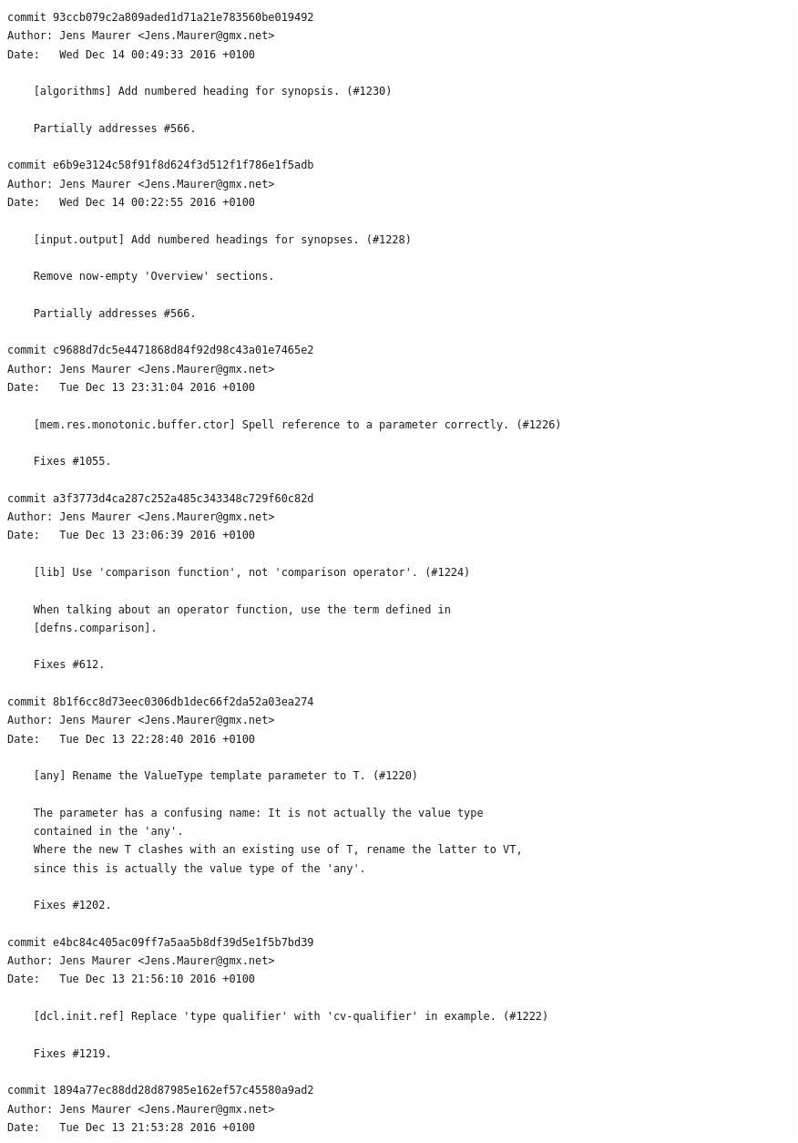     commit 93ccb079c2a809aded1d71a21e783560be019492
    Author: Jens Maurer <Jens.Maurer@gmx.net>
    Date:   Wed Dec 14 00:49:33 2016 +0100

        [algorithms] Add numbered heading for synopsis. (#1230)

        Partially addresses #566.

    commit e6b9e3124c58f91f8d624f3d512f1f786e1f5adb
    Author: Jens Maurer <Jens.Maurer@gmx.net>
    Date:   Wed Dec 14 00:22:55 2016 +0100

        [input.output] Add numbered headings for synopses. (#1228)

        Remove now-empty 'Overview' sections.

        Partially addresses #566.

    commit c9688d7dc5e4471868d84f92d98c43a01e7465e2
    Author: Jens Maurer <Jens.Maurer@gmx.net>
    Date:   Tue Dec 13 23:31:04 2016 +0100

        [mem.res.monotonic.buffer.ctor] Spell reference to a parameter correctly. (#1226)

        Fixes #1055.

    commit a3f3773d4ca287c252a485c343348c729f60c82d
    Author: Jens Maurer <Jens.Maurer@gmx.net>
    Date:   Tue Dec 13 23:06:39 2016 +0100

        [lib] Use 'comparison function', not 'comparison operator'. (#1224)

        When talking about an operator function, use the term defined in
        [defns.comparison].

        Fixes #612.

    commit 8b1f6cc8d73eec0306db1dec66f2da52a03ea274
    Author: Jens Maurer <Jens.Maurer@gmx.net>
    Date:   Tue Dec 13 22:28:40 2016 +0100

        [any] Rename the ValueType template parameter to T. (#1220)

        The parameter has a confusing name: It is not actually the value type
        contained in the 'any'.
        Where the new T clashes with an existing use of T, rename the latter to VT,
        since this is actually the value type of the 'any'.

        Fixes #1202.

    commit e4bc84c405ac09ff7a5aa5b8df39d5e1f5b7bd39
    Author: Jens Maurer <Jens.Maurer@gmx.net>
    Date:   Tue Dec 13 21:56:10 2016 +0100

        [dcl.init.ref] Replace 'type qualifier' with 'cv-qualifier' in example. (#1222)

        Fixes #1219.

    commit 1894a77ec88dd28d87985e162ef57c45580a9ad2
    Author: Jens Maurer <Jens.Maurer@gmx.net>
    Date:   Tue Dec 13 21:53:28 2016 +0100
